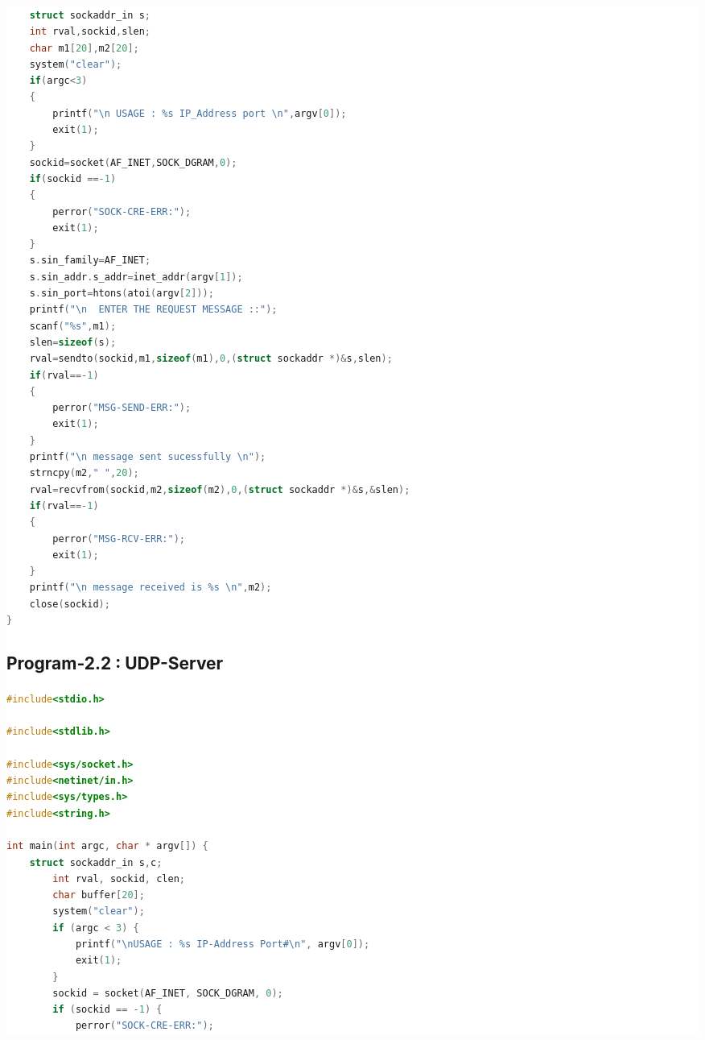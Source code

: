 ```c
	struct sockaddr_in s;
	int rval,sockid,slen;
	char m1[20],m2[20];
	system("clear");
	if(argc<3)
	{
		printf("\n USAGE : %s IP_Address port \n",argv[0]);
		exit(1);
	}
	sockid=socket(AF_INET,SOCK_DGRAM,0);
	if(sockid ==-1)
	{
		perror("SOCK-CRE-ERR:");
		exit(1);
	}
	s.sin_family=AF_INET;
	s.sin_addr.s_addr=inet_addr(argv[1]);
	s.sin_port=htons(atoi(argv[2]));
	printf("\n 	ENTER THE REQUEST MESSAGE ::");
	scanf("%s",m1);
	slen=sizeof(s);
	rval=sendto(sockid,m1,sizeof(m1),0,(struct sockaddr *)&s,slen);
	if(rval==-1)
	{
		perror("MSG-SEND-ERR:");
		exit(1);
	}
	printf("\n message sent sucessfully \n");
	strncpy(m2," ",20);
	rval=recvfrom(sockid,m2,sizeof(m2),0,(struct sockaddr *)&s,&slen);
	if(rval==-1)
	{
		perror("MSG-RCV-ERR:");
		exit(1);
	}
	printf("\n message received is %s \n",m2);
	close(sockid);
}
```
## Program-2.2 : UDP-Server
```c
#include<stdio.h>

#include<stdlib.h>

#include<sys/socket.h>
#include<netinet/in.h>
#include<sys/types.h>
#include<string.h>

int main(int argc, char * argv[]) {
	struct sockaddr_in s,c;
    	int rval, sockid, clen;
    	char buffer[20];
    	system("clear");
    	if (argc < 3) {
      		printf("\nUSAGE : %s IP-Address Port#\n", argv[0]);
      		exit(1);
    	}
    	sockid = socket(AF_INET, SOCK_DGRAM, 0);
    	if (sockid == -1) {
    		perror("SOCK-CRE-ERR:");
```
